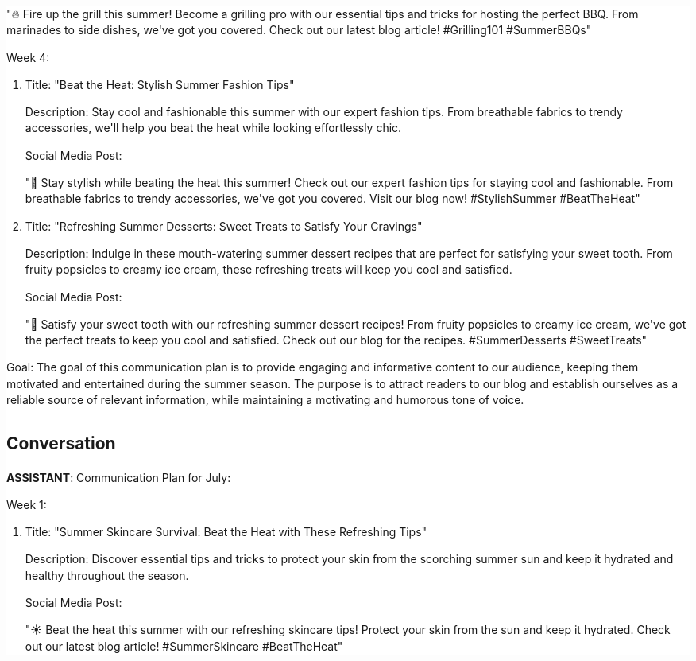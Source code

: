    "🔥 Fire up the grill this summer! Become a grilling pro with our essential tips and tricks for hosting the perfect BBQ. From marinades to side dishes, we've got you covered. Check out our latest blog article! #Grilling101 #SummerBBQs"



Week 4:

1. Title: "Beat the Heat: Stylish Summer Fashion Tips"

   Description: Stay cool and fashionable this summer with our expert fashion tips. From breathable fabrics to trendy accessories, we'll help you beat the heat while looking effortlessly chic.



   Social Media Post:

   "👗 Stay stylish while beating the heat this summer! Check out our expert fashion tips for staying cool and fashionable. From breathable fabrics to trendy accessories, we've got you covered. Visit our blog now! #StylishSummer #BeatTheHeat"



2. Title: "Refreshing Summer Desserts: Sweet Treats to Satisfy Your Cravings"

   Description: Indulge in these mouth-watering summer dessert recipes that are perfect for satisfying your sweet tooth. From fruity popsicles to creamy ice cream, these refreshing treats will keep you cool and satisfied.



   Social Media Post:

   "🍨 Satisfy your sweet tooth with our refreshing summer dessert recipes! From fruity popsicles to creamy ice cream, we've got the perfect treats to keep you cool and satisfied. Check out our blog for the recipes. #SummerDesserts #SweetTreats"



Goal: The goal of this communication plan is to provide engaging and informative content to our audience, keeping them motivated and entertained during the summer season. The purpose is to attract readers to our blog and establish ourselves as a reliable source of relevant information, while maintaining a motivating and humorous tone of voice.

## Conversation

**ASSISTANT**: Communication Plan for July:



Week 1:

1. Title: "Summer Skincare Survival: Beat the Heat with These Refreshing Tips"

   Description: Discover essential tips and tricks to protect your skin from the scorching summer sun and keep it hydrated and healthy throughout the season.



   Social Media Post:

   "☀️ Beat the heat this summer with our refreshing skincare tips! Protect your skin from the sun and keep it hydrated. Check out our latest blog article! #SummerSkincare #BeatTheHeat"
